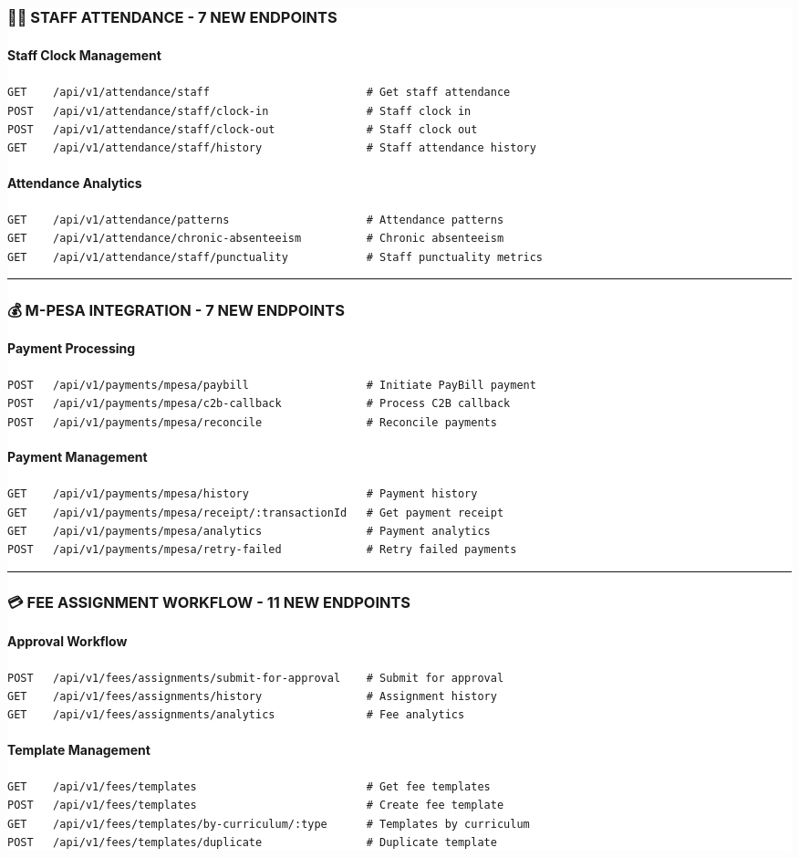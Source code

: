 
### 👨‍🏫 **STAFF ATTENDANCE - 7 NEW ENDPOINTS**

#### **Staff Clock Management**

```http
GET    /api/v1/attendance/staff                        # Get staff attendance
POST   /api/v1/attendance/staff/clock-in               # Staff clock in
POST   /api/v1/attendance/staff/clock-out              # Staff clock out
GET    /api/v1/attendance/staff/history                # Staff attendance history
```

#### **Attendance Analytics**

```http
GET    /api/v1/attendance/patterns                     # Attendance patterns
GET    /api/v1/attendance/chronic-absenteeism          # Chronic absenteeism
GET    /api/v1/attendance/staff/punctuality            # Staff punctuality metrics
```

---

### 💰 **M-PESA INTEGRATION - 7 NEW ENDPOINTS**

#### **Payment Processing**

```http
POST   /api/v1/payments/mpesa/paybill                  # Initiate PayBill payment
POST   /api/v1/payments/mpesa/c2b-callback             # Process C2B callback
POST   /api/v1/payments/mpesa/reconcile                # Reconcile payments
```

#### **Payment Management**

```http
GET    /api/v1/payments/mpesa/history                  # Payment history
GET    /api/v1/payments/mpesa/receipt/:transactionId   # Get payment receipt
GET    /api/v1/payments/mpesa/analytics                # Payment analytics
POST   /api/v1/payments/mpesa/retry-failed             # Retry failed payments
```

---

### 💳 **FEE ASSIGNMENT WORKFLOW - 11 NEW ENDPOINTS**

#### **Approval Workflow**

```http
POST   /api/v1/fees/assignments/submit-for-approval    # Submit for approval
GET    /api/v1/fees/assignments/history                # Assignment history
GET    /api/v1/fees/assignments/analytics              # Fee analytics
```

#### **Template Management**

```http
GET    /api/v1/fees/templates                          # Get fee templates
POST   /api/v1/fees/templates                          # Create fee template
GET    /api/v1/fees/templates/by-curriculum/:type      # Templates by curriculum
POST   /api/v1/fees/templates/duplicate                # Duplicate template
```
